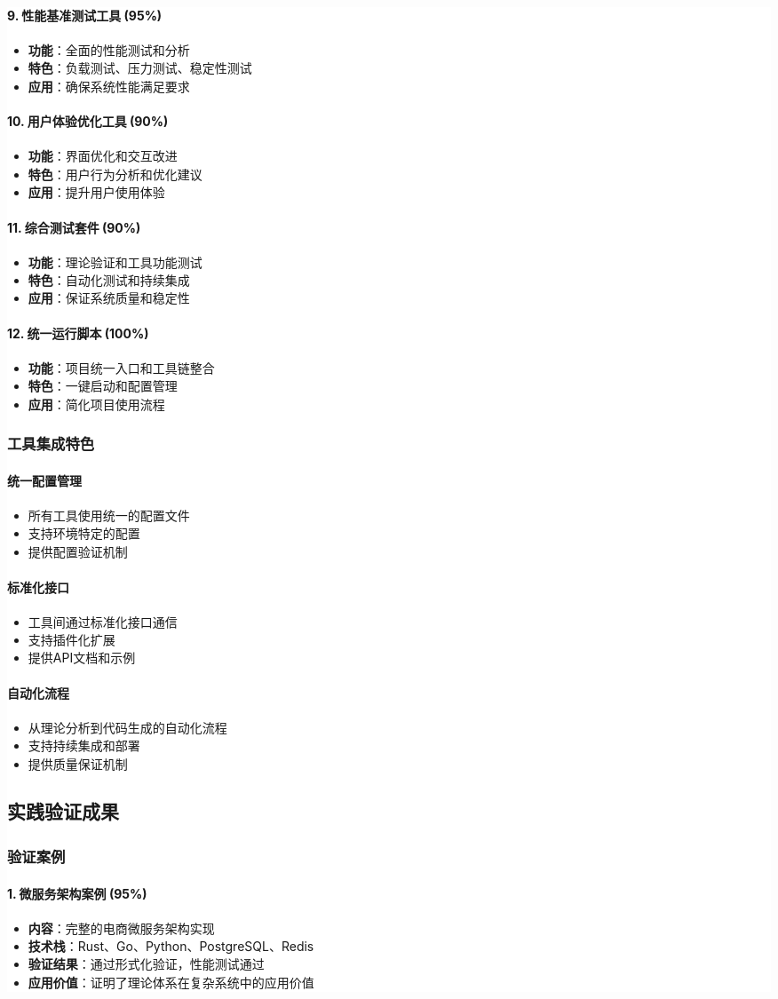 #### 9. 性能基准测试工具 (95%)

- **功能**：全面的性能测试和分析
- **特色**：负载测试、压力测试、稳定性测试
- **应用**：确保系统性能满足要求

#### 10. 用户体验优化工具 (90%)

- **功能**：界面优化和交互改进
- **特色**：用户行为分析和优化建议
- **应用**：提升用户使用体验

#### 11. 综合测试套件 (90%)

- **功能**：理论验证和工具功能测试
- **特色**：自动化测试和持续集成
- **应用**：保证系统质量和稳定性

#### 12. 统一运行脚本 (100%)

- **功能**：项目统一入口和工具链整合
- **特色**：一键启动和配置管理
- **应用**：简化项目使用流程

### 工具集成特色

#### 统一配置管理

- 所有工具使用统一的配置文件
- 支持环境特定的配置
- 提供配置验证机制

#### 标准化接口

- 工具间通过标准化接口通信
- 支持插件化扩展
- 提供API文档和示例

#### 自动化流程

- 从理论分析到代码生成的自动化流程
- 支持持续集成和部署
- 提供质量保证机制

## 实践验证成果

### 验证案例

#### 1. 微服务架构案例 (95%)

- **内容**：完整的电商微服务架构实现
- **技术栈**：Rust、Go、Python、PostgreSQL、Redis
- **验证结果**：通过形式化验证，性能测试通过
- **应用价值**：证明了理论体系在复杂系统中的应用价值
